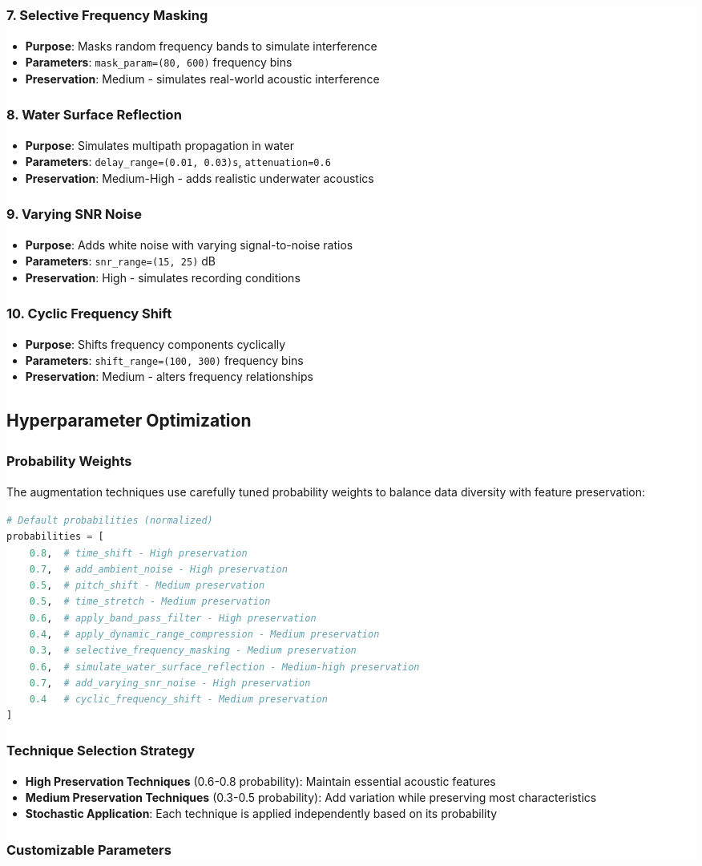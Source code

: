### 7. Selective Frequency Masking
- **Purpose**: Masks random frequency bands to simulate interference
- **Parameters**: `mask_param=(80, 600)` frequency bins
- **Preservation**: Medium - simulates real-world acoustic interference

### 8. Water Surface Reflection
- **Purpose**: Simulates multipath propagation in water
- **Parameters**: `delay_range=(0.01, 0.03)s`, `attenuation=0.6`
- **Preservation**: Medium-High - adds realistic underwater acoustics

### 9. Varying SNR Noise
- **Purpose**: Adds white noise with varying signal-to-noise ratios
- **Parameters**: `snr_range=(15, 25)` dB
- **Preservation**: High - simulates recording conditions

### 10. Cyclic Frequency Shift
- **Purpose**: Shifts frequency components cyclically
- **Parameters**: `shift_range=(100, 300)` frequency bins
- **Preservation**: Medium - alters frequency relationships

## Hyperparameter Optimization

### Probability Weights

The augmentation techniques use carefully tuned probability weights to balance data diversity with feature preservation:

```python
# Default probabilities (normalized)
probabilities = [
    0.8,  # time_shift - High preservation
    0.7,  # add_ambient_noise - High preservation  
    0.5,  # pitch_shift - Medium preservation
    0.5,  # time_stretch - Medium preservation
    0.6,  # apply_band_pass_filter - High preservation
    0.4,  # apply_dynamic_range_compression - Medium preservation
    0.3,  # selective_frequency_masking - Medium preservation
    0.6,  # simulate_water_surface_reflection - Medium-high preservation
    0.7,  # add_varying_snr_noise - High preservation
    0.4   # cyclic_frequency_shift - Medium preservation
]
```

### Technique Selection Strategy

- **High Preservation Techniques** (0.6-0.8 probability): Maintain essential acoustic features
- **Medium Preservation Techniques** (0.3-0.5 probability): Add variation while preserving most characteristics
- **Stochastic Application**: Each technique is applied independently based on its probability

### Customizable Parameters
